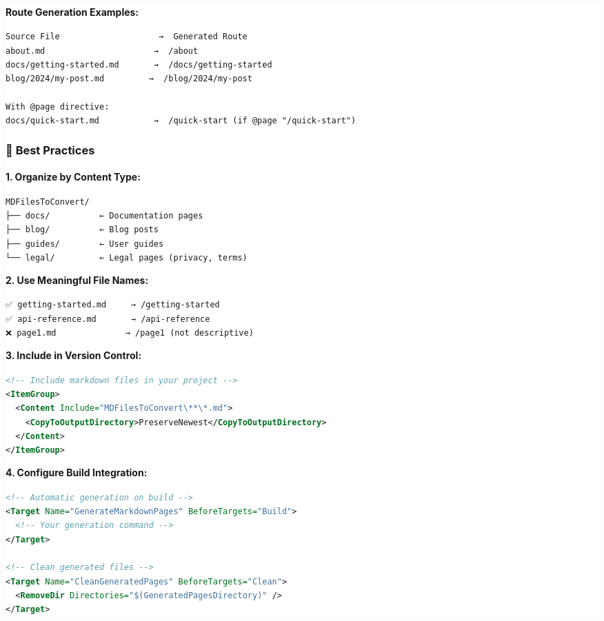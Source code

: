 **Route Generation Examples:**

```text
Source File                    →  Generated Route
about.md                      →  /about
docs/getting-started.md       →  /docs/getting-started
blog/2024/my-post.md         →  /blog/2024/my-post

With @page directive:
docs/quick-start.md           →  /quick-start (if @page "/quick-start")
```

### 🚀 **Best Practices**

**1. Organize by Content Type:**

```text
MDFilesToConvert/
├── docs/          ← Documentation pages
├── blog/          ← Blog posts
├── guides/        ← User guides
└── legal/         ← Legal pages (privacy, terms)
```

**2. Use Meaningful File Names:**

```text
✅ getting-started.md     → /getting-started
✅ api-reference.md       → /api-reference
❌ page1.md              → /page1 (not descriptive)
```

**3. Include in Version Control:**

```xml
<!-- Include markdown files in your project -->
<ItemGroup>
  <Content Include="MDFilesToConvert\**\*.md">
    <CopyToOutputDirectory>PreserveNewest</CopyToOutputDirectory>
  </Content>
</ItemGroup>
```

**4. Configure Build Integration:**

```xml
<!-- Automatic generation on build -->
<Target Name="GenerateMarkdownPages" BeforeTargets="Build">
  <!-- Your generation command -->
</Target>

<!-- Clean generated files -->
<Target Name="CleanGeneratedPages" BeforeTargets="Clean">
  <RemoveDir Directories="$(GeneratedPagesDirectory)" />
</Target>
```
